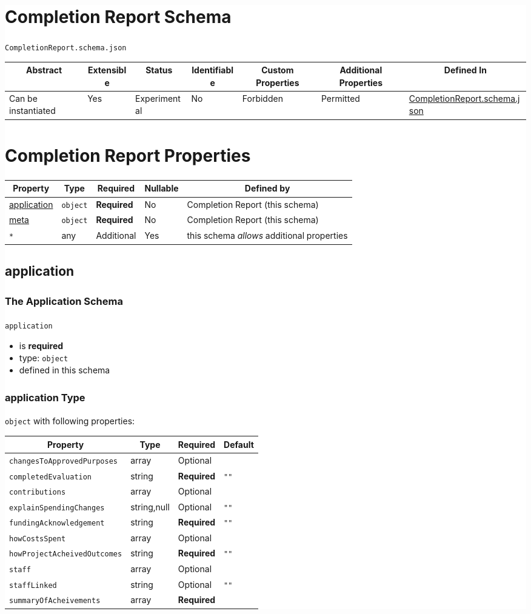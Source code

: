 # Completion Report Schema

```
CompletionReport.schema.json
```

| Abstract            | Extensible | Status       | Identifiable | Custom Properties | Additional Properties | Defined In                                                   |
| ------------------- | ---------- | ------------ | ------------ | ----------------- | --------------------- | ------------------------------------------------------------ |
| Can be instantiated | Yes        | Experimental | No           | Forbidden         | Permitted             | [CompletionReport.schema.json](CompletionReport.schema.json) |

# Completion Report Properties

| Property                    | Type     | Required     | Nullable | Defined by                                 |
| --------------------------- | -------- | ------------ | -------- | ------------------------------------------ |
| [application](#application) | `object` | **Required** | No       | Completion Report (this schema)            |
| [meta](#meta)               | `object` | **Required** | No       | Completion Report (this schema)            |
| `*`                         | any      | Additional   | Yes      | this schema _allows_ additional properties |

## application

### The Application Schema

`application`

- is **required**
- type: `object`
- defined in this schema

### application Type

`object` with following properties:

| Property                     | Type        | Required     | Default |
| ---------------------------- | ----------- | ------------ | ------- |
| `changesToApprovedPurposes`  | array       | Optional     |         |
| `completedEvaluation`        | string      | **Required** | `""`    |
| `contributions`              | array       | Optional     |         |
| `explainSpendingChanges`     | string,null | Optional     | `""`    |
| `fundingAcknowledgement`     | string      | **Required** | `""`    |
| `howCostsSpent`              | array       | Optional     |         |
| `howProjectAcheivedOutcomes` | string      | **Required** | `""`    |
| `staff`                      | array       | Optional     |         |
| `staffLinked`                | string      | Optional     | `""`    |
| `summaryOfAcheivements`      | array       | **Required** |         |
